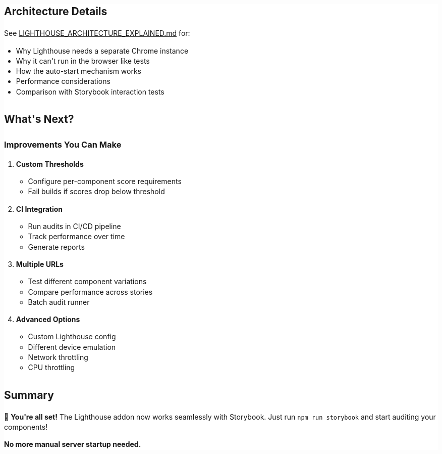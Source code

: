## Architecture Details

See [LIGHTHOUSE_ARCHITECTURE_EXPLAINED.md](./LIGHTHOUSE_ARCHITECTURE_EXPLAINED.md) for:
- Why Lighthouse needs a separate Chrome instance
- Why it can't run in the browser like tests
- How the auto-start mechanism works
- Performance considerations
- Comparison with Storybook interaction tests

## What's Next?

### Improvements You Can Make

1. **Custom Thresholds**
   - Configure per-component score requirements
   - Fail builds if scores drop below threshold

2. **CI Integration**
   - Run audits in CI/CD pipeline
   - Track performance over time
   - Generate reports

3. **Multiple URLs**
   - Test different component variations
   - Compare performance across stories
   - Batch audit runner

4. **Advanced Options**
   - Custom Lighthouse config
   - Different device emulation
   - Network throttling
   - CPU throttling

## Summary

🎉 **You're all set!** The Lighthouse addon now works seamlessly with Storybook. Just run `npm run storybook` and start auditing your components!

**No more manual server startup needed.**

